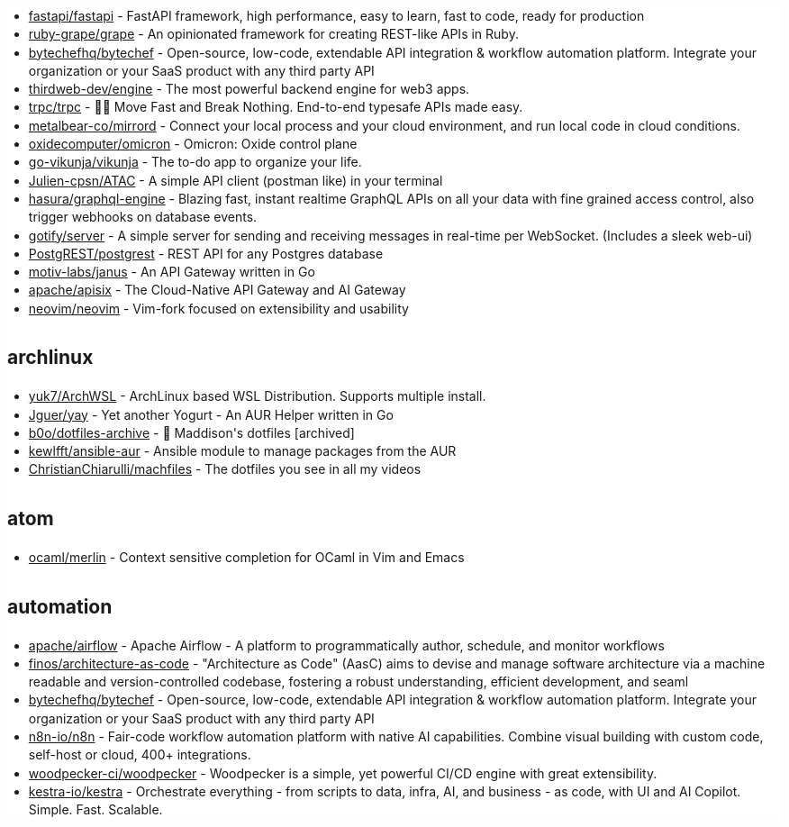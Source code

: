 - [fastapi/fastapi](https://github.com/fastapi/fastapi) - FastAPI framework, high performance, easy to learn, fast to code, ready for production
- [ruby-grape/grape](https://github.com/ruby-grape/grape) - An opinionated framework for creating REST-like APIs in Ruby.
- [bytechefhq/bytechef](https://github.com/bytechefhq/bytechef) - Open-source, low-code, extendable API integration & workflow automation platform. Integrate your organization or your SaaS product with any third party API
- [thirdweb-dev/engine](https://github.com/thirdweb-dev/engine) - The most powerful backend engine for web3 apps.
- [trpc/trpc](https://github.com/trpc/trpc) - 🧙‍♀️  Move Fast and Break Nothing. End-to-end typesafe APIs made easy.
- [metalbear-co/mirrord](https://github.com/metalbear-co/mirrord) - Connect your local process and your cloud environment, and run local code in cloud conditions.
- [oxidecomputer/omicron](https://github.com/oxidecomputer/omicron) - Omicron: Oxide control plane
- [go-vikunja/vikunja](https://github.com/go-vikunja/vikunja) - The to-do app to organize your life.
- [Julien-cpsn/ATAC](https://github.com/Julien-cpsn/ATAC) - A simple API client (postman like) in your terminal
- [hasura/graphql-engine](https://github.com/hasura/graphql-engine) - Blazing fast, instant realtime GraphQL APIs on all your data with fine grained access control, also trigger webhooks on database events.
- [gotify/server](https://github.com/gotify/server) - A simple server for sending and receiving messages in real-time per WebSocket. (Includes a sleek web-ui)
- [PostgREST/postgrest](https://github.com/PostgREST/postgrest) - REST API for any Postgres database
- [motiv-labs/janus](https://github.com/motiv-labs/janus) - An API Gateway written in Go
- [apache/apisix](https://github.com/apache/apisix) - The Cloud-Native API Gateway and AI Gateway
- [neovim/neovim](https://github.com/neovim/neovim) - Vim-fork focused on extensibility and usability

## archlinux 

- [yuk7/ArchWSL](https://github.com/yuk7/ArchWSL) - ArchLinux based WSL Distribution. Supports multiple install.
- [Jguer/yay](https://github.com/Jguer/yay) - Yet another Yogurt - An AUR Helper written in Go
- [b0o/dotfiles-archive](https://github.com/b0o/dotfiles-archive) - 🫥 Maddison's dotfiles [archived]
- [kewlfft/ansible-aur](https://github.com/kewlfft/ansible-aur) - Ansible module to manage packages from the AUR
- [ChristianChiarulli/machfiles](https://github.com/ChristianChiarulli/machfiles) - The dotfiles you see in all my videos

## atom 

- [ocaml/merlin](https://github.com/ocaml/merlin) - Context sensitive completion for OCaml in Vim and Emacs

## automation 

- [apache/airflow](https://github.com/apache/airflow) - Apache Airflow - A platform to programmatically author, schedule, and monitor workflows
- [finos/architecture-as-code](https://github.com/finos/architecture-as-code) - "Architecture as Code" (AasC) aims to devise and manage software architecture via a machine readable and version-controlled codebase, fostering a robust understanding, efficient development, and seaml
- [bytechefhq/bytechef](https://github.com/bytechefhq/bytechef) - Open-source, low-code, extendable API integration & workflow automation platform. Integrate your organization or your SaaS product with any third party API
- [n8n-io/n8n](https://github.com/n8n-io/n8n) - Fair-code workflow automation platform with native AI capabilities. Combine visual building with custom code, self-host or cloud, 400+ integrations.
- [woodpecker-ci/woodpecker](https://github.com/woodpecker-ci/woodpecker) - Woodpecker is a simple, yet powerful CI/CD engine with great extensibility.
- [kestra-io/kestra](https://github.com/kestra-io/kestra) - Orchestrate everything - from scripts to data, infra, AI, and business - as code, with UI and AI Copilot. Simple. Fast. Scalable.